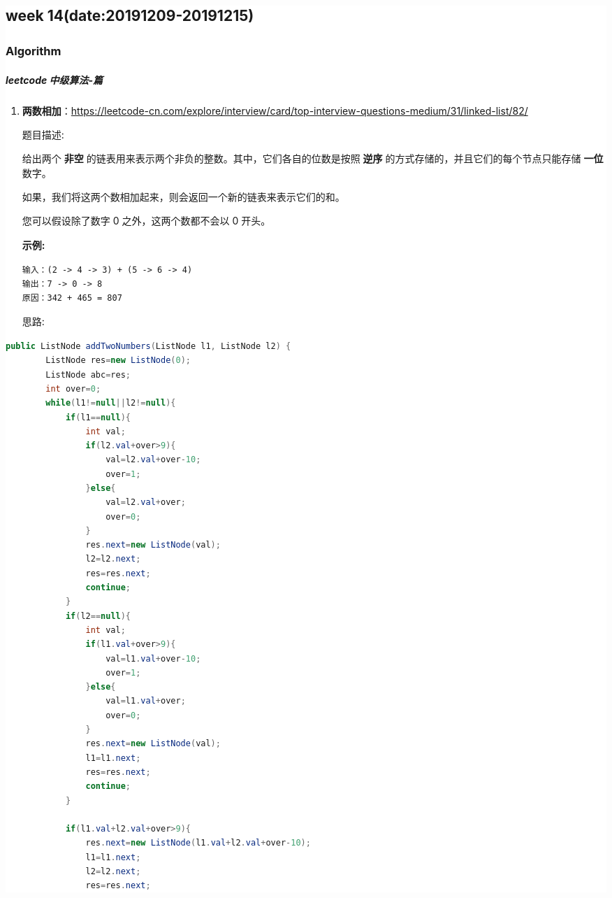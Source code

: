 ## week 14(date:20191209-20191215)

### Algorithm

##### leetcode 中级算法-篇

1. **两数相加**：https://leetcode-cn.com/explore/interview/card/top-interview-questions-medium/31/linked-list/82/

   题目描述:
   
   给出两个 **非空** 的链表用来表示两个非负的整数。其中，它们各自的位数是按照 **逆序** 的方式存储的，并且它们的每个节点只能存储 **一位** 数字。
   
   如果，我们将这两个数相加起来，则会返回一个新的链表来表示它们的和。
   
   您可以假设除了数字 0 之外，这两个数都不会以 0 开头。
   
   **示例:**
   
   ```
   输入：(2 -> 4 -> 3) + (5 -> 6 -> 4)
   输出：7 -> 0 -> 8
   原因：342 + 465 = 807
   ```
   
   思路:

```java
public ListNode addTwoNumbers(ListNode l1, ListNode l2) {
        ListNode res=new ListNode(0);
        ListNode abc=res;
        int over=0;
        while(l1!=null||l2!=null){
            if(l1==null){
                int val;
                if(l2.val+over>9){            
                    val=l2.val+over-10;
                    over=1;
                }else{
                    val=l2.val+over;
                    over=0;
                }
                res.next=new ListNode(val);
                l2=l2.next;
                res=res.next;        
                continue;
            }
            if(l2==null){
                int val;
                if(l1.val+over>9){            
                    val=l1.val+over-10;
                    over=1;
                }else{
                    val=l1.val+over;
                    over=0;
                }
                res.next=new ListNode(val);
                l1=l1.next;
                res=res.next;
                continue;
            }
 
            if(l1.val+l2.val+over>9){         
                res.next=new ListNode(l1.val+l2.val+over-10);
                l1=l1.next;
                l2=l2.next;
                res=res.next;
```